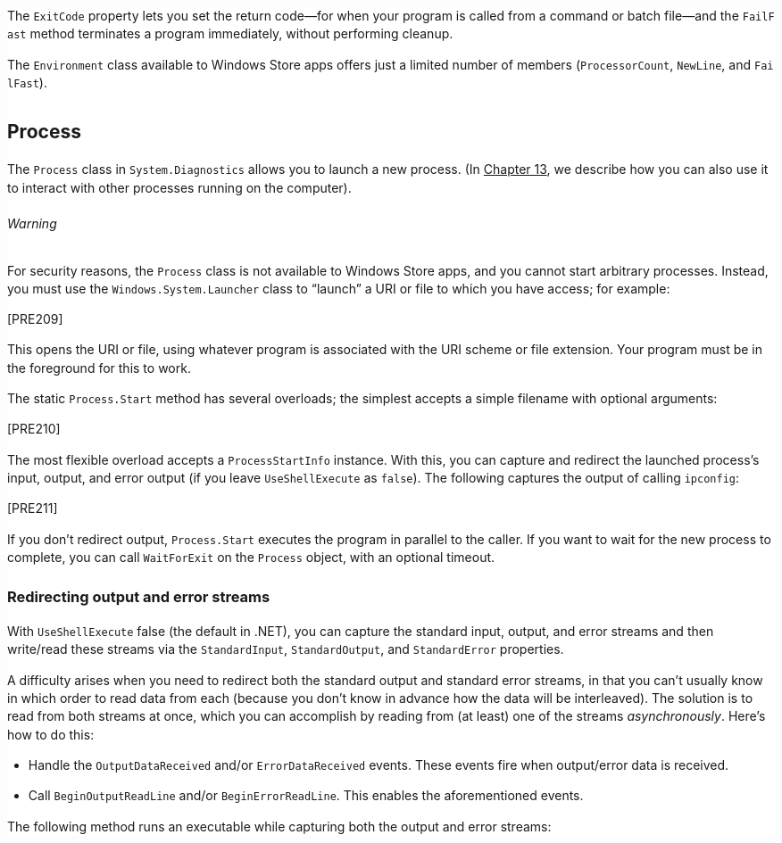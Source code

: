 The `ExitCode` property lets you set the return code—for when your program is called from a command or batch file—and the `FailFast` method terminates a program immediately, without performing cleanup.

The `Environment` class available to Windows Store apps offers just a limited number of members (`ProcessorCount`, `NewLine`, and `FailFast`).

## Process

The `Process` class in `System.Diagnostics` allows you to launch a new process. (In [Chapter 13](ch13.html#diagnostic), we describe how you can also use it to interact with other processes running on the computer).

###### Warning

For security reasons, the `Process` class is not available to Windows Store apps, and you cannot start arbitrary processes. Instead, you must use the `Windows.System.Launcher` class to “launch” a URI or file to which you have access; for example:

[PRE209]

This opens the URI or file, using whatever program is associated with the URI scheme or file extension. Your program must be in the foreground for this to work.

The static `Process.Start` method has several overloads; the simplest accepts a simple filename with optional arguments:

[PRE210]

The most flexible overload accepts a `ProcessStartInfo` instance. With this, you can capture and redirect the launched process’s input, output, and error output (if you leave `UseShellExecute` as `false`). The following captures the output of calling `ipconfig`:

[PRE211]

If you don’t redirect output, `Process.Start` executes the program in parallel to the caller. If you want to wait for the new process to complete, you can call `WaitForExit` on the `Process` object, with an optional timeout.

### Redirecting output and error streams

With `UseShellExecute` false (the default in .NET), you can capture the standard input, output, and error streams and then write/read these streams via the `StandardInput`, `StandardOutput`, and `StandardError` properties.

A difficulty arises when you need to redirect both the standard output and standard error streams, in that you can’t usually know in which order to read data from each (because you don’t know in advance how the data will be interleaved). The solution is to read from both streams at once, which you can accomplish by reading from (at least) one of the streams *asynchronously*. Here’s how to do this:

*   Handle the `OutputDataReceived` and/or `ErrorDataReceived` events. These events fire when output/error data is received.

*   Call `BeginOutputReadLine` and/or `BeginErrorReadLine`. This enables the aforementioned events.

The following method runs an executable while capturing both the output and error streams:
